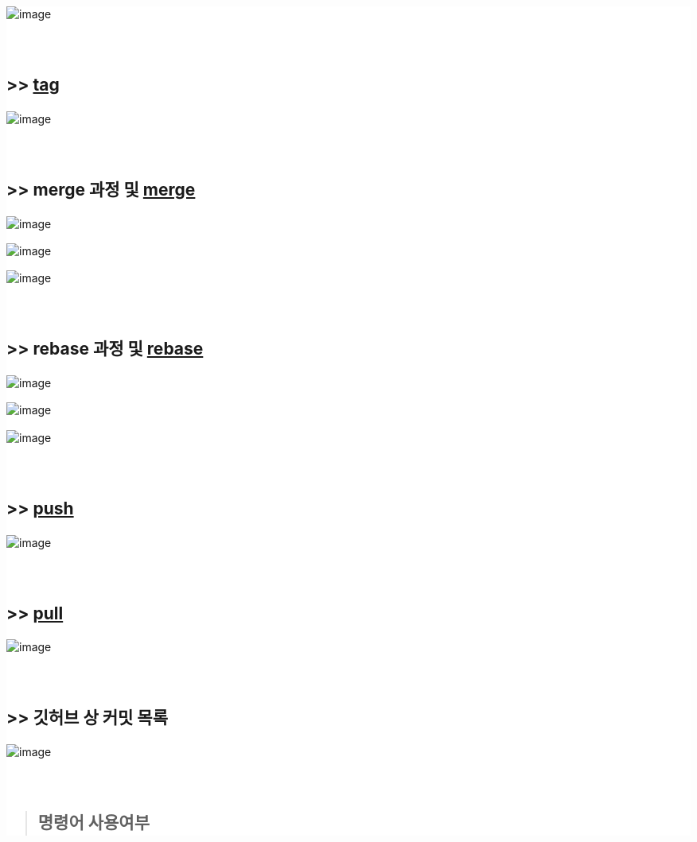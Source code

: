 ![image](https://user-images.githubusercontent.com/68502088/116876714-d9bb6000-ac57-11eb-9fe6-786d13fc0f67.png)

<br>

## >> [tag](#tag)

![image](https://user-images.githubusercontent.com/68502088/116876838-0ff8df80-ac58-11eb-9b04-572574ffa770.png)

<br>

## >> merge 과정 및 [merge](#merge)

![image](https://user-images.githubusercontent.com/68502088/116876934-36b71600-ac58-11eb-92a9-35247ae83e71.png)

![image](https://user-images.githubusercontent.com/68502088/116876972-459dc880-ac58-11eb-948c-3bfec21eb9d5.png)

![image](https://user-images.githubusercontent.com/68502088/116877003-53534e00-ac58-11eb-9369-f532e87987fb.png)

<br>

## >> rebase 과정 및 [rebase](#rebase)

![image](https://user-images.githubusercontent.com/68502088/116877105-74b43a00-ac58-11eb-83ab-c36c4c5d2012.png)

![image](https://user-images.githubusercontent.com/68502088/116877130-7f6ecf00-ac58-11eb-86a7-75fe0e3676c6.png)

![image](https://user-images.githubusercontent.com/68502088/116877170-8d245480-ac58-11eb-9715-183b60bb3421.png)

<br>

## >> [push](#push)

![image](https://user-images.githubusercontent.com/68502088/116877319-c066e380-ac58-11eb-8499-d9ff6ff6278a.png)

<br>

## >> [pull](#pull)

![image](https://user-images.githubusercontent.com/68502088/116877254-a9c08c80-ac58-11eb-9b97-c683c8640d74.png)

<br>

## >> 깃허브 상 커밋 목록

![image](https://user-images.githubusercontent.com/68502088/116878344-2c961700-ac5a-11eb-9e7f-029f112064b4.png)

<br>

>## 명령어 사용여부

